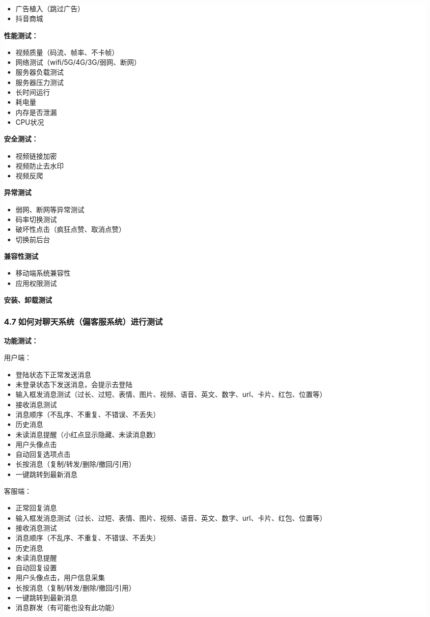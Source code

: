 - 广告植入（跳过广告）
- 抖音商城

**性能测试：**

- 视频质量（码流、帧率、不卡帧）
- 网络测试（wifi/5G/4G/3G/弱网、断网）
- 服务器负载测试
- 服务器压力测试
- 长时间运行
- 耗电量
- 内存是否泄漏
- CPU状况

**安全测试：**

- 视频链接加密
- 视频防止去水印
- 视频反爬

**异常测试**

- 弱网、断网等异常测试
- 码率切换测试
- 破坏性点击（疯狂点赞、取消点赞）
- 切换前后台

**兼容性测试**

- 移动端系统兼容性
- 应用权限测试

**安装、卸载测试**



### 4.7 如何对聊天系统（偏客服系统）进行测试

**功能测试：**

用户端：

- 登陆状态下正常发送消息
- 未登录状态下发送消息，会提示去登陆
- 输入框发消息测试（过长、过短、表情、图片、视频、语音、英文、数字、url、卡片、红包、位置等）
- 接收消息测试
- 消息顺序（不乱序、不重复、不错误、不丢失）
- 历史消息
- 未读消息提醒（小红点显示隐藏、未读消息数）
- 用户头像点击
- 自动回复选项点击
- 长按消息（复制/转发/删除/撤回/引用）
- 一键跳转到最新消息

客服端：

- 正常回复消息
- 输入框发消息测试（过长、过短、表情、图片、视频、语音、英文、数字、url、卡片、红包、位置等）
- 接收消息测试
- 消息顺序（不乱序、不重复、不错误、不丢失）
- 历史消息
- 未读消息提醒
- 自动回复设置
- 用户头像点击，用户信息采集
- 长按消息（复制/转发/删除/撤回/引用）
- 一键跳转到最新消息
- 消息群发（有可能也没有此功能）
